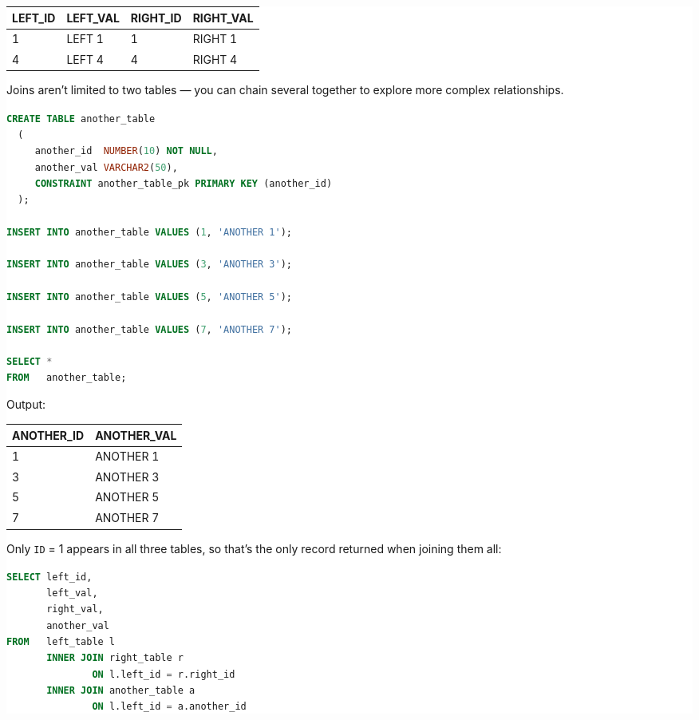 | LEFT_ID | LEFT_VAL | RIGHT_ID | RIGHT_VAL |
|:---|:---|:---|:---|
| 1 | LEFT 1 | 1 | RIGHT 1 |
| 4 | LEFT 4 | 4 | RIGHT 4 |

Joins aren’t limited to two tables — you can chain several together to explore more complex relationships.

```sql
CREATE TABLE another_table
  (
     another_id  NUMBER(10) NOT NULL,
     another_val VARCHAR2(50),
     CONSTRAINT another_table_pk PRIMARY KEY (another_id)
  );

INSERT INTO another_table VALUES (1, 'ANOTHER 1');

INSERT INTO another_table VALUES (3, 'ANOTHER 3');

INSERT INTO another_table VALUES (5, 'ANOTHER 5');

INSERT INTO another_table VALUES (7, 'ANOTHER 7');

SELECT *
FROM   another_table;
```

Output:

| ANOTHER_ID | ANOTHER_VAL |
|:---|:---|
| 1 | ANOTHER 1 |
| 3 | ANOTHER 3 |
| 5 | ANOTHER 5 |
| 7 | ANOTHER 7 |

Only `ID` = 1 appears in all three tables, so that’s the only record returned when joining them all:

```sql
SELECT left_id,
       left_val,
       right_val,
       another_val
FROM   left_table l
       INNER JOIN right_table r
               ON l.left_id = r.right_id
       INNER JOIN another_table a
               ON l.left_id = a.another_id
```
